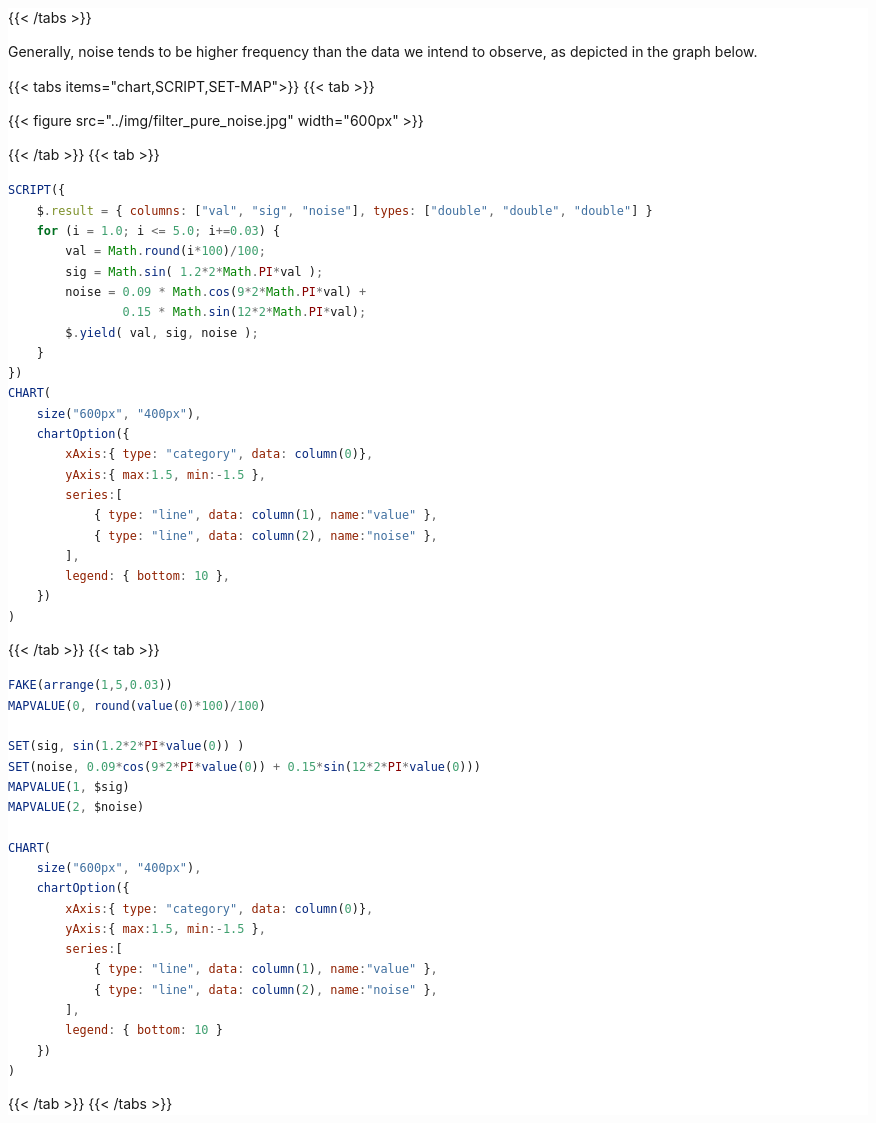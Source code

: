 {{< /tabs >}}


Generally, noise tends to be higher frequency than the data we intend to observe, as depicted in the graph below.

{{< tabs items="chart,SCRIPT,SET-MAP">}}
{{< tab >}}

{{< figure src="../img/filter_pure_noise.jpg" width="600px" >}}

{{< /tab >}}
{{< tab >}}
```js {{linenos=table,hl_lines=[6,7]}}
SCRIPT({
    $.result = { columns: ["val", "sig", "noise"], types: ["double", "double", "double"] }
    for (i = 1.0; i <= 5.0; i+=0.03) {
        val = Math.round(i*100)/100;
        sig = Math.sin( 1.2*2*Math.PI*val );
        noise = 0.09 * Math.cos(9*2*Math.PI*val) + 
                0.15 * Math.sin(12*2*Math.PI*val);
        $.yield( val, sig, noise );
    }
})
CHART(
    size("600px", "400px"),
    chartOption({
        xAxis:{ type: "category", data: column(0)},
        yAxis:{ max:1.5, min:-1.5 },
        series:[
            { type: "line", data: column(1), name:"value" },
            { type: "line", data: column(2), name:"noise" },
        ],
        legend: { bottom: 10 },
    })
)
```
{{< /tab >}}
{{< tab >}}
```js {{linenos=table,hl_lines=[5,7]}}
FAKE(arrange(1,5,0.03))
MAPVALUE(0, round(value(0)*100)/100)

SET(sig, sin(1.2*2*PI*value(0)) )
SET(noise, 0.09*cos(9*2*PI*value(0)) + 0.15*sin(12*2*PI*value(0)))
MAPVALUE(1, $sig)
MAPVALUE(2, $noise)

CHART(
    size("600px", "400px"),
    chartOption({
        xAxis:{ type: "category", data: column(0)},
        yAxis:{ max:1.5, min:-1.5 },
        series:[
            { type: "line", data: column(1), name:"value" },
            { type: "line", data: column(2), name:"noise" },
        ],
        legend: { bottom: 10 }
    })
)
```
{{< /tab >}}
{{< /tabs >}}
